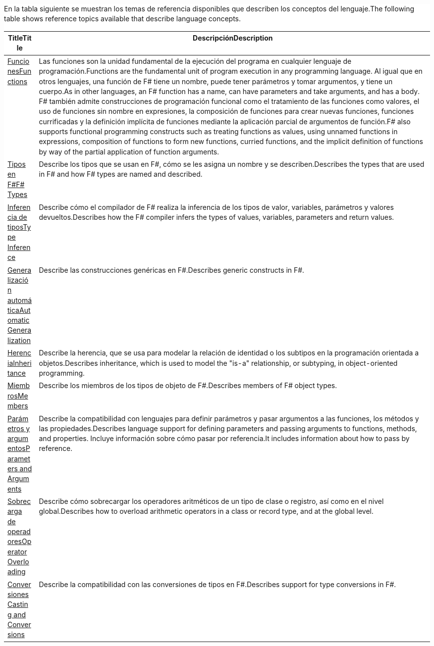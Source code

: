 <span data-ttu-id="cdf89-117">En la tabla siguiente se muestran los temas de referencia disponibles que describen los conceptos del lenguaje.</span><span class="sxs-lookup"><span data-stu-id="cdf89-117">The following table shows reference topics available that describe language concepts.</span></span>

|<span data-ttu-id="cdf89-118">Title</span><span class="sxs-lookup"><span data-stu-id="cdf89-118">Title</span></span>|<span data-ttu-id="cdf89-119">Descripción</span><span class="sxs-lookup"><span data-stu-id="cdf89-119">Description</span></span>|
|-----|-----------|
|[<span data-ttu-id="cdf89-120">Funciones</span><span class="sxs-lookup"><span data-stu-id="cdf89-120">Functions</span></span>](./functions/index.md)|<span data-ttu-id="cdf89-121">Las funciones son la unidad fundamental de la ejecución del programa en cualquier lenguaje de programación.</span><span class="sxs-lookup"><span data-stu-id="cdf89-121">Functions are the fundamental unit of program execution in any programming language.</span></span> <span data-ttu-id="cdf89-122">Al igual que en otros lenguajes, una función de F# tiene un nombre, puede tener parámetros y tomar argumentos, y tiene un cuerpo.</span><span class="sxs-lookup"><span data-stu-id="cdf89-122">As in other languages, an F# function has a name, can have parameters and take arguments, and has a body.</span></span> <span data-ttu-id="cdf89-123">F# también admite construcciones de programación funcional como el tratamiento de las funciones como valores, el uso de funciones sin nombre en expresiones, la composición de funciones para crear nuevas funciones, funciones currificadas y la definición implícita de funciones mediante la aplicación parcial de argumentos de función.</span><span class="sxs-lookup"><span data-stu-id="cdf89-123">F# also supports functional programming constructs such as treating functions as values, using unnamed functions in expressions, composition of functions to form new functions, curried functions, and the implicit definition of functions by way of the partial application of function arguments.</span></span>|
|[<span data-ttu-id="cdf89-124">Tipos en F#</span><span class="sxs-lookup"><span data-stu-id="cdf89-124">F# Types</span></span>](fsharp-types.md)|<span data-ttu-id="cdf89-125">Describe los tipos que se usan en F#, cómo se les asigna un nombre y se describen.</span><span class="sxs-lookup"><span data-stu-id="cdf89-125">Describes the types that are used in F# and how F# types are named and described.</span></span>|
|[<span data-ttu-id="cdf89-126">Inferencia de tipos</span><span class="sxs-lookup"><span data-stu-id="cdf89-126">Type Inference</span></span>](type-inference.md)|<span data-ttu-id="cdf89-127">Describe cómo el compilador de F# realiza la inferencia de los tipos de valor, variables, parámetros y valores devueltos.</span><span class="sxs-lookup"><span data-stu-id="cdf89-127">Describes how the F# compiler infers the types of values, variables, parameters and return values.</span></span>|
|[<span data-ttu-id="cdf89-128">Generalización automática</span><span class="sxs-lookup"><span data-stu-id="cdf89-128">Automatic Generalization</span></span>](./generics/automatic-generalization.md)|<span data-ttu-id="cdf89-129">Describe las construcciones genéricas en F#.</span><span class="sxs-lookup"><span data-stu-id="cdf89-129">Describes generic constructs in F#.</span></span>|
|[<span data-ttu-id="cdf89-130">Herencia</span><span class="sxs-lookup"><span data-stu-id="cdf89-130">Inheritance</span></span>](inheritance.md)|<span data-ttu-id="cdf89-131">Describe la herencia, que se usa para modelar la relación de identidad o los subtipos en la programación orientada a objetos.</span><span class="sxs-lookup"><span data-stu-id="cdf89-131">Describes inheritance, which is used to model the "is-a" relationship, or subtyping, in object-oriented programming.</span></span>|
|[<span data-ttu-id="cdf89-132">Miembros</span><span class="sxs-lookup"><span data-stu-id="cdf89-132">Members</span></span>](./members/index.md)|<span data-ttu-id="cdf89-133">Describe los miembros de los tipos de objeto de F#.</span><span class="sxs-lookup"><span data-stu-id="cdf89-133">Describes members of F# object types.</span></span>|
|[<span data-ttu-id="cdf89-134">Parámetros y argumentos</span><span class="sxs-lookup"><span data-stu-id="cdf89-134">Parameters and Arguments</span></span>](Parameters-and-Arguments.md)|<span data-ttu-id="cdf89-135">Describe la compatibilidad con lenguajes para definir parámetros y pasar argumentos a las funciones, los métodos y las propiedades.</span><span class="sxs-lookup"><span data-stu-id="cdf89-135">Describes language support for defining parameters and passing arguments to functions, methods, and properties.</span></span> <span data-ttu-id="cdf89-136">Incluye información sobre cómo pasar por referencia.</span><span class="sxs-lookup"><span data-stu-id="cdf89-136">It includes information about how to pass by reference.</span></span>|
|[<span data-ttu-id="cdf89-137">Sobrecarga de operadores</span><span class="sxs-lookup"><span data-stu-id="cdf89-137">Operator Overloading</span></span>](operator-overloading.md)|<span data-ttu-id="cdf89-138">Describe cómo sobrecargar los operadores aritméticos de un tipo de clase o registro, así como en el nivel global.</span><span class="sxs-lookup"><span data-stu-id="cdf89-138">Describes how to overload arithmetic operators in a class or record type, and at the global level.</span></span>|
|[<span data-ttu-id="cdf89-139">Conversiones</span><span class="sxs-lookup"><span data-stu-id="cdf89-139">Casting and Conversions</span></span>](casting-and-conversions.md)|<span data-ttu-id="cdf89-140">Describe la compatibilidad con las conversiones de tipos en F#.</span><span class="sxs-lookup"><span data-stu-id="cdf89-140">Describes support for type conversions in F#.</span></span>|